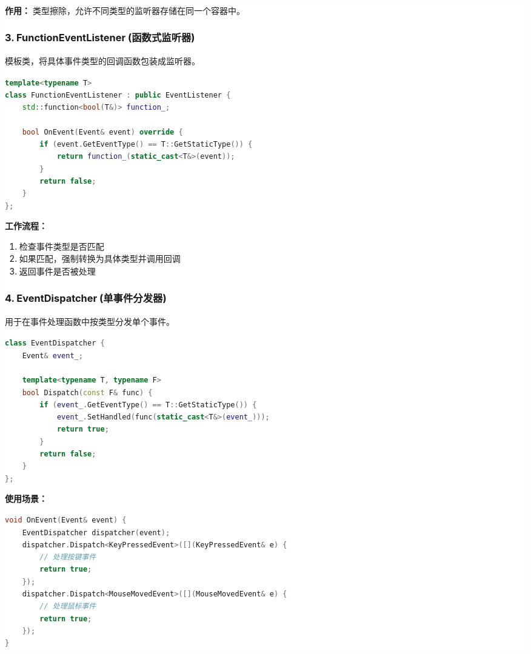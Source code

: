 **作用：** 类型擦除，允许不同类型的监听器存储在同一个容器中。

### 3. FunctionEventListener (函数式监听器)

模板类，将具体事件类型的回调函数包装成监听器。

```cpp
template<typename T>
class FunctionEventListener : public EventListener {
    std::function<bool(T&)> function_;
    
    bool OnEvent(Event& event) override {
        if (event.GetEventType() == T::GetStaticType()) {
            return function_(static_cast<T&>(event));
        }
        return false;
    }
};
```

**工作流程：**

1. 检查事件类型是否匹配
2. 如果匹配，强制转换为具体类型并调用回调
3. 返回事件是否被处理

### 4. EventDispatcher (单事件分发器)

用于在事件处理函数中按类型分发单个事件。

```cpp
class EventDispatcher {
    Event& event_;
    
    template<typename T, typename F>
    bool Dispatch(const F& func) {
        if (event_.GetEventType() == T::GetStaticType()) {
            event_.SetHandled(func(static_cast<T&>(event_)));
            return true;
        }
        return false;
    }
};
```

**使用场景：**

```cpp
void OnEvent(Event& event) {
    EventDispatcher dispatcher(event);
    dispatcher.Dispatch<KeyPressedEvent>([](KeyPressedEvent& e) {
        // 处理按键事件
        return true;
    });
    dispatcher.Dispatch<MouseMovedEvent>([](MouseMovedEvent& e) {
        // 处理鼠标事件
        return true;
    });
}
```
